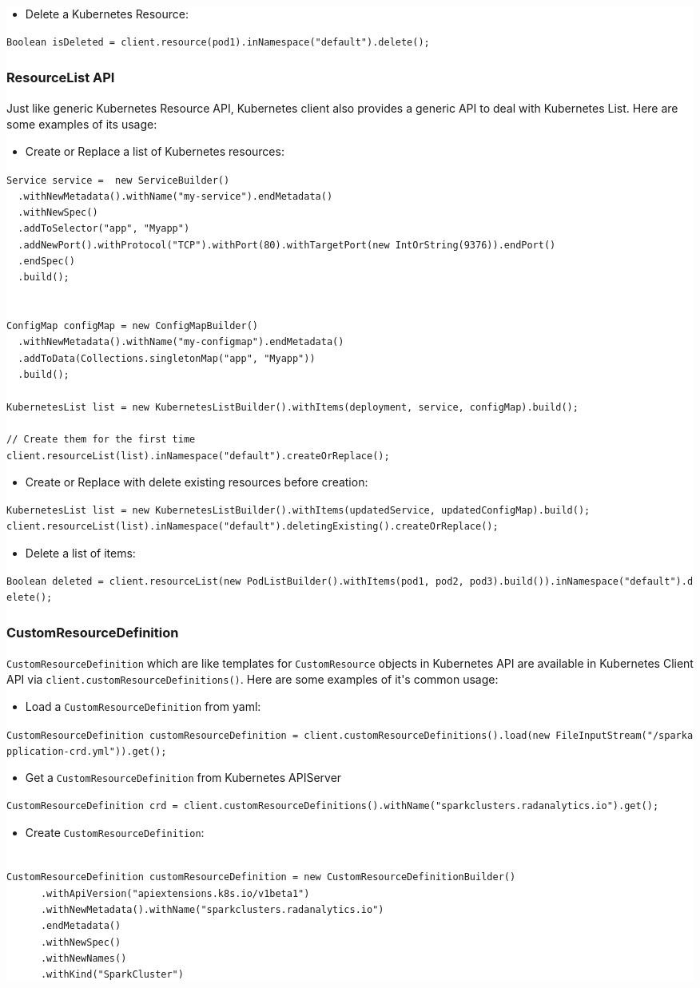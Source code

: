 - Delete a Kubernetes Resource:
```
Boolean isDeleted = client.resource(pod1).inNamespace("default").delete();
```

### ResourceList API
Just like generic Kubernetes Resource API, Kubernetes client also provides a generic API to deal with Kubernetes List. Here are some examples of its usage:
- Create or Replace a list of Kubernetes resources:
```
Service service =  new ServiceBuilder()
  .withNewMetadata().withName("my-service").endMetadata()
  .withNewSpec()
  .addToSelector("app", "Myapp")
  .addNewPort().withProtocol("TCP").withPort(80).withTargetPort(new IntOrString(9376)).endPort()
  .endSpec()
  .build();


ConfigMap configMap = new ConfigMapBuilder()
  .withNewMetadata().withName("my-configmap").endMetadata()
  .addToData(Collections.singletonMap("app", "Myapp"))
  .build();

KubernetesList list = new KubernetesListBuilder().withItems(deployment, service, configMap).build();

// Create them for the first time
client.resourceList(list).inNamespace("default").createOrReplace();
```
- Create or Replace with delete existing resources before creation:
```
KubernetesList list = new KubernetesListBuilder().withItems(updatedService, updatedConfigMap).build();
client.resourceList(list).inNamespace("default").deletingExisting().createOrReplace();
```
- Delete a list of items:
```
Boolean deleted = client.resourceList(new PodListBuilder().withItems(pod1, pod2, pod3).build()).inNamespace("default").delete();
```

### CustomResourceDefinition
`CustomResourceDefinition` which are like templates for `CustomResource` objects in Kubernetes API are available in Kubernetes Client API via `client.customResourceDefinitions()`. Here are some examples of it's common usage:
- Load a `CustomResourceDefinition` from yaml:
```
CustomResourceDefinition customResourceDefinition = client.customResourceDefinitions().load(new FileInputStream("/sparkapplication-crd.yml")).get();
```
- Get a `CustomResourceDefinition` from Kubernetes APIServer
```
CustomResourceDefinition crd = client.customResourceDefinitions().withName("sparkclusters.radanalytics.io").get();
```
- Create `CustomResourceDefinition`:
```

CustomResourceDefinition customResourceDefinition = new CustomResourceDefinitionBuilder()
      .withApiVersion("apiextensions.k8s.io/v1beta1")
      .withNewMetadata().withName("sparkclusters.radanalytics.io")
      .endMetadata()
      .withNewSpec()
      .withNewNames()
      .withKind("SparkCluster")
```